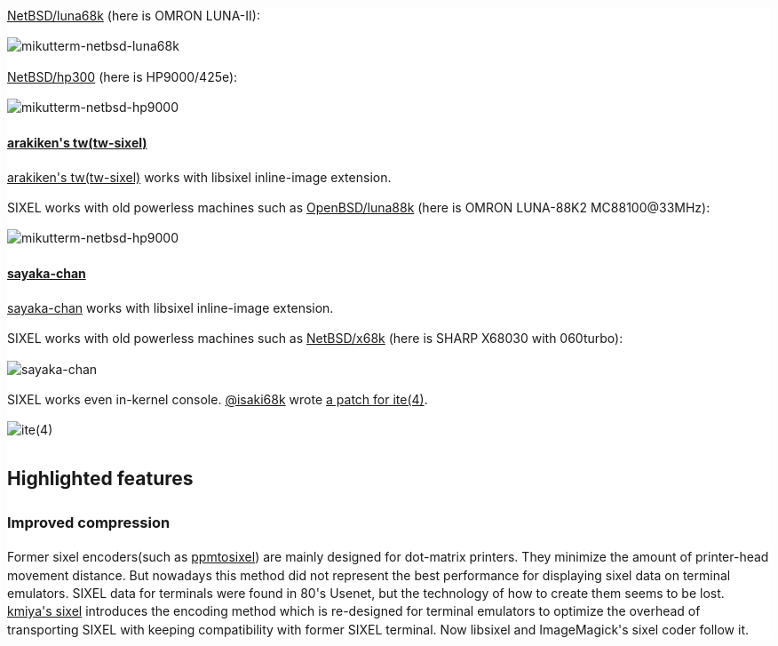   [NetBSD/luna68k](http://wiki.netbsd.org/ports/luna68k/) (here is OMRON LUNA-II):

  ![mikutterm-netbsd-luna68k](https://raw.githubusercontent.com/saitoha/libsixel/data/data/mikutterm-netbsd-luna68k.jpg)

  [NetBSD/hp300](http://wiki.netbsd.org/ports/hp300/) (here is HP9000/425e):

  ![mikutterm-netbsd-hp9000](https://raw.githubusercontent.com/saitoha/libsixel/data/data/mikutterm-netbsd-hp9000.jpg)


#### [arakiken's tw(tw-sixel)](https://bitbucket.org/arakiken/tw/branch/sixel)

  [arakiken's tw(tw-sixel)](https://bitbucket.org/arakiken/tw/branch/sixel) works with libsixel inline-image extension.

  SIXEL works with old powerless machines such as [OpenBSD/luna88k](http://www.openbsd.org/luna88k.html) (here is OMRON LUNA-88K2 MC88100@33MHz):

  ![mikutterm-netbsd-hp9000](https://raw.githubusercontent.com/saitoha/libsixel/data/data/tw-openbsd-luna88k.jpg)


#### [sayaka-chan](https://github.com/isaki68k/sayaka/)

  [sayaka-chan](https://github.com/isaki68k/sayaka/) works with libsixel inline-image extension.

  SIXEL works with old powerless machines such as [NetBSD/x68k](http://wiki.netbsd.org/ports/x68k/) (here is SHARP X68030 with 060turbo):

  ![sayaka-chan](https://raw.githubusercontent.com/saitoha/libsixel/data/data/sayaka-netbsd-x68k.jpg)

  SIXEL works even in-kernel console. [@isaki68k](https://github.com/isaki68k) wrote
  [a patch for ite(4)](https://github.com/isaki68k/misc/blob/master/NetBSD/patch/x68k-ite-sixel.diff).

  ![ite(4)](https://raw.githubusercontent.com/saitoha/libsixel/data/data/ite.png)


## Highlighted features

### Improved compression

Former sixel encoders(such as [ppmtosixel](http://netpbm.sourceforge.net/doc/ppmtosixel.html)) are mainly designed for dot-matrix printers.
They minimize the amount of printer-head movement distance.
But nowadays this method did not represent the best performance for displaying sixel data on terminal emulators.
SIXEL data for terminals were found in 80's Usenet, but the technology of how to create them seems to be lost.
[kmiya's sixel](http://nanno.dip.jp/softlib/man/rlogin/sixel.tar.gz) introduces the encoding method which is re-designed
for terminal emulators to optimize the overhead of transporting SIXEL with keeping compatibility with former SIXEL terminal.
Now libsixel and ImageMagick's sixel coder follow it.
